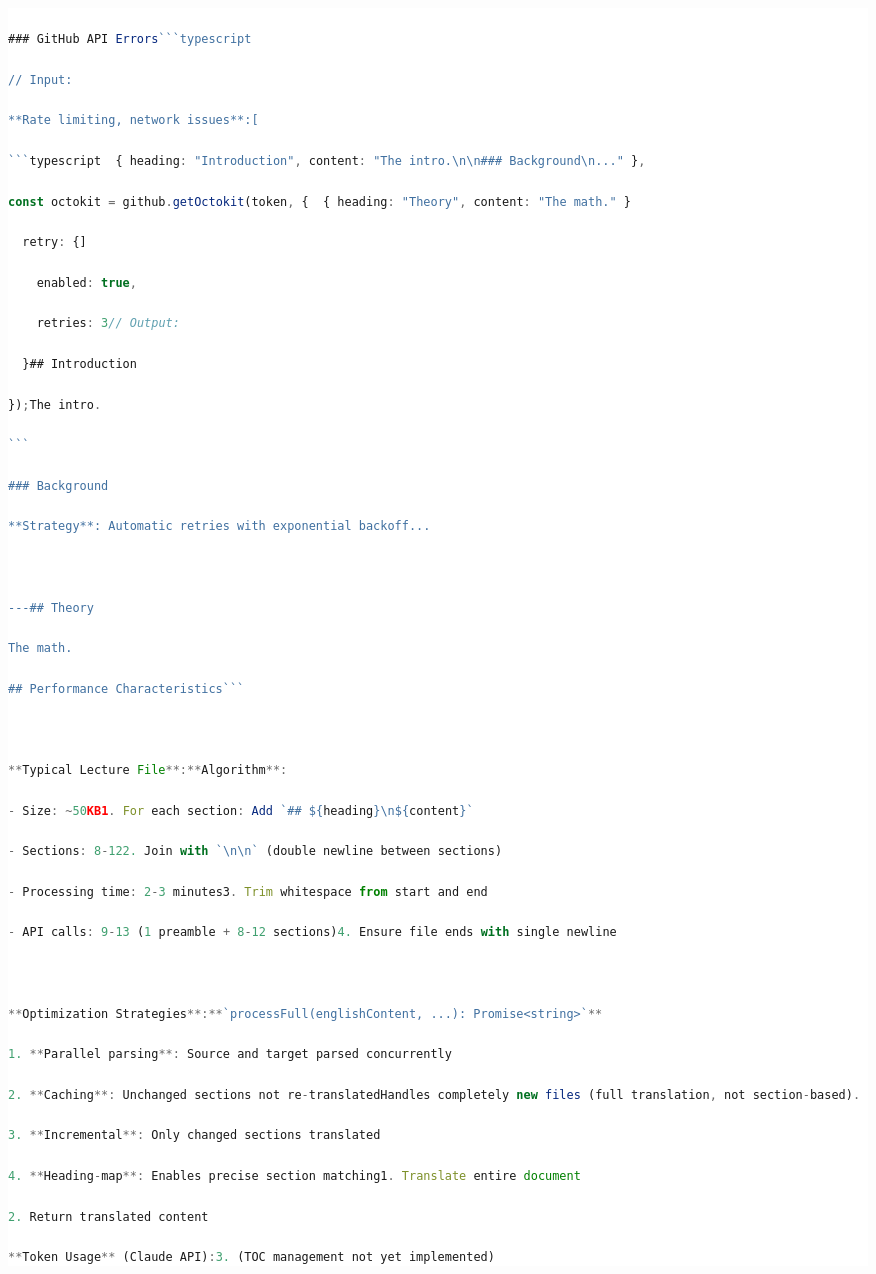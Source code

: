 `````````typescript

### GitHub API Errors```typescript

// Input:

**Rate limiting, network issues**:[

```typescript  { heading: "Introduction", content: "The intro.\n\n### Background\n..." },

const octokit = github.getOctokit(token, {  { heading: "Theory", content: "The math." }

  retry: {]

    enabled: true,

    retries: 3// Output:

  }## Introduction

});The intro.

```

### Background

**Strategy**: Automatic retries with exponential backoff...



---## Theory

The math.

## Performance Characteristics```



**Typical Lecture File**:**Algorithm**:

- Size: ~50KB1. For each section: Add `## ${heading}\n${content}`

- Sections: 8-122. Join with `\n\n` (double newline between sections)

- Processing time: 2-3 minutes3. Trim whitespace from start and end

- API calls: 9-13 (1 preamble + 8-12 sections)4. Ensure file ends with single newline



**Optimization Strategies**:**`processFull(englishContent, ...): Promise<string>`**

1. **Parallel parsing**: Source and target parsed concurrently

2. **Caching**: Unchanged sections not re-translatedHandles completely new files (full translation, not section-based).

3. **Incremental**: Only changed sections translated

4. **Heading-map**: Enables precise section matching1. Translate entire document

2. Return translated content

**Token Usage** (Claude API):3. (TOC management not yet implemented)
`````````
